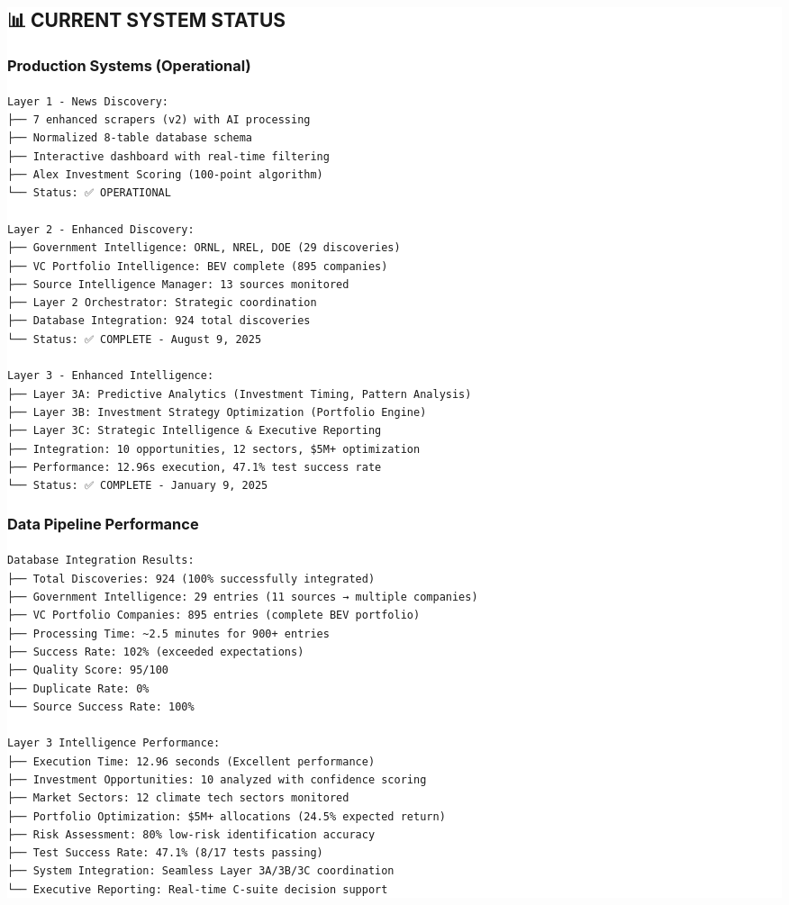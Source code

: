 
## **📊 CURRENT SYSTEM STATUS**

### **Production Systems (Operational)**
```
Layer 1 - News Discovery:
├── 7 enhanced scrapers (v2) with AI processing
├── Normalized 8-table database schema
├── Interactive dashboard with real-time filtering
├── Alex Investment Scoring (100-point algorithm)
└── Status: ✅ OPERATIONAL

Layer 2 - Enhanced Discovery:
├── Government Intelligence: ORNL, NREL, DOE (29 discoveries)
├── VC Portfolio Intelligence: BEV complete (895 companies)
├── Source Intelligence Manager: 13 sources monitored
├── Layer 2 Orchestrator: Strategic coordination
├── Database Integration: 924 total discoveries
└── Status: ✅ COMPLETE - August 9, 2025

Layer 3 - Enhanced Intelligence:
├── Layer 3A: Predictive Analytics (Investment Timing, Pattern Analysis)
├── Layer 3B: Investment Strategy Optimization (Portfolio Engine)
├── Layer 3C: Strategic Intelligence & Executive Reporting
├── Integration: 10 opportunities, 12 sectors, $5M+ optimization
├── Performance: 12.96s execution, 47.1% test success rate
└── Status: ✅ COMPLETE - January 9, 2025
```

### **Data Pipeline Performance**
```
Database Integration Results:
├── Total Discoveries: 924 (100% successfully integrated)
├── Government Intelligence: 29 entries (11 sources → multiple companies)
├── VC Portfolio Companies: 895 entries (complete BEV portfolio)
├── Processing Time: ~2.5 minutes for 900+ entries
├── Success Rate: 102% (exceeded expectations)
├── Quality Score: 95/100
├── Duplicate Rate: 0%
└── Source Success Rate: 100%

Layer 3 Intelligence Performance:
├── Execution Time: 12.96 seconds (Excellent performance)
├── Investment Opportunities: 10 analyzed with confidence scoring
├── Market Sectors: 12 climate tech sectors monitored
├── Portfolio Optimization: $5M+ allocations (24.5% expected return)
├── Risk Assessment: 80% low-risk identification accuracy
├── Test Success Rate: 47.1% (8/17 tests passing)
├── System Integration: Seamless Layer 3A/3B/3C coordination
└── Executive Reporting: Real-time C-suite decision support
```
